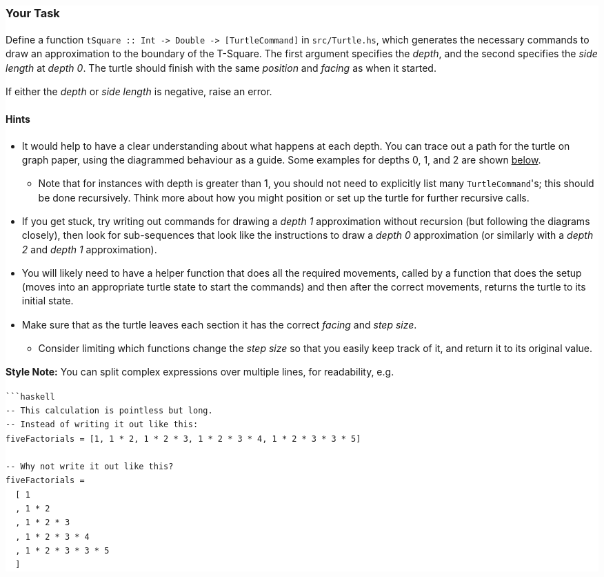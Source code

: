 ### Your Task

Define a function `tSquare :: Int -> Double -> [TurtleCommand]` in
`src/Turtle.hs`, which generates the necessary commands to draw an
approximation to the boundary of the T-Square. 
The first argument specifies the _depth_, and the second specifies the _side 
length_ at _depth $0$_.
The turtle should finish with the same _position_
and _facing_ as when it started.

If either the _depth_ or _side length_ is negative, raise an error.

#### Hints

* It would help to have a clear understanding about what happens at each depth.
  You can trace out a path for the turtle on graph paper, using the diagrammed
  behaviour as a guide. Some examples for depths 0, 1, and 2 are shown 
  [below](#annotated-images).

     - Note that for instances with depth is greater than 1,
       you should not need to explicitly list many `TurtleCommand`'s; this
       should be
       done recursively. Think more about how you might position or set up
       the turtle for further recursive calls.

* If you get stuck, try writing out commands for drawing a _depth 1_ 
  approximation without recursion (but following the diagrams closely),
  then look for sub-sequences that look like the instructions to draw a
  _depth 0_ approximation 
  (or similarly with a _depth 2_ and _depth 1_ approximation).

* You will likely need to have a helper function that does all the required
  movements, called by a function that does the setup (moves into an
  appropriate turtle state
  to start the commands) and then after the correct movements, 
  returns the turtle to its initial state.  

* Make sure that as the turtle leaves each section
  it has the correct _facing_ and _step size_.

  - Consider limiting which functions change the _step size_ so that you easily
    keep track of it, and return it to its original value.

**Style Note:** You can split complex expressions over multiple
    lines, for readability, e.g.

    ```haskell
    -- This calculation is pointless but long.
    -- Instead of writing it out like this:
    fiveFactorials = [1, 1 * 2, 1 * 2 * 3, 1 * 2 * 3 * 4, 1 * 2 * 3 * 3 * 5]

    -- Why not write it out like this?
    fiveFactorials =
      [ 1
      , 1 * 2
      , 1 * 2 * 3
      , 1 * 2 * 3 * 4
      , 1 * 2 * 3 * 3 * 5
      ]
    
